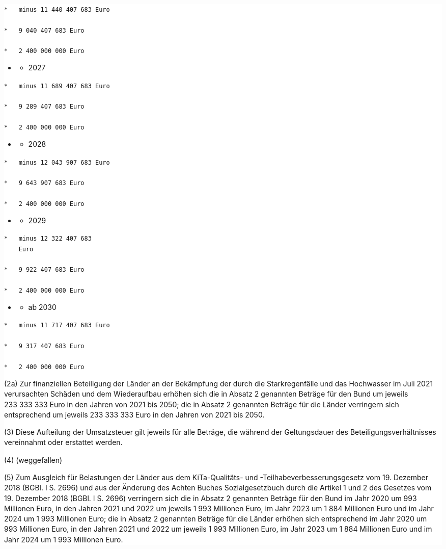     *   minus 11 440 407 683 Euro

    *   9 040 407 683 Euro

    *   2 400 000 000 Euro


*    *   2027

    *   minus 11 689 407 683 Euro

    *   9 289 407 683 Euro

    *   2 400 000 000 Euro


*    *   2028

    *   minus 12 043 907 683 Euro

    *   9 643 907 683 Euro

    *   2 400 000 000 Euro


*    *   2029

    *   minus 12 322 407 683
        Euro

    *   9 922 407 683 Euro

    *   2 400 000 000 Euro


*    *   ab 2030

    *   minus 11 717 407 683 Euro

    *   9 317 407 683 Euro

    *   2 400 000 000 Euro




(2a) Zur finanziellen Beteiligung der Länder an der Bekämpfung der durch die Starkregenfälle und das Hochwasser im Juli 2021 verursachten Schäden und dem Wiederaufbau erhöhen sich die in Absatz 2 genannten Beträge für den Bund um jeweils 233 333 333 Euro in den Jahren von 2021 bis 2050; die in Absatz 2 genannten Beträge für die Länder verringern sich entsprechend um jeweils 233 333 333 Euro in den Jahren von 2021 bis 2050.

(3) Diese Aufteilung der Umsatzsteuer gilt jeweils für alle Beträge, die während der Geltungsdauer des Beteiligungsverhältnisses vereinnahmt oder erstattet werden.

(4) (weggefallen)

(5) Zum Ausgleich für Belastungen der Länder aus dem KiTa-Qualitäts- und -Teilhabeverbesserungsgesetz vom 19. Dezember 2018 (BGBl. I S. 2696) und aus der Änderung des Achten Buches Sozialgesetzbuch durch die Artikel 1 und 2 des Gesetzes vom 19. Dezember 2018 (BGBl. I S. 2696) verringern sich die in Absatz 2 genannten Beträge für den Bund im Jahr 2020 um 993 Millionen Euro, in den Jahren 2021 und 2022 um jeweils 1 993 Millionen Euro, im Jahr 2023 um 1 884 Millionen Euro und im Jahr 2024 um 1 993 Millionen Euro; die in Absatz 2 genannten Beträge für die Länder erhöhen sich entsprechend im Jahr 2020 um 993 Millionen Euro, in den Jahren 2021 und 2022 um jeweils 1 993 Millionen Euro, im Jahr 2023 um 1 884 Millionen Euro und im Jahr 2024 um 1 993 Millionen Euro.
